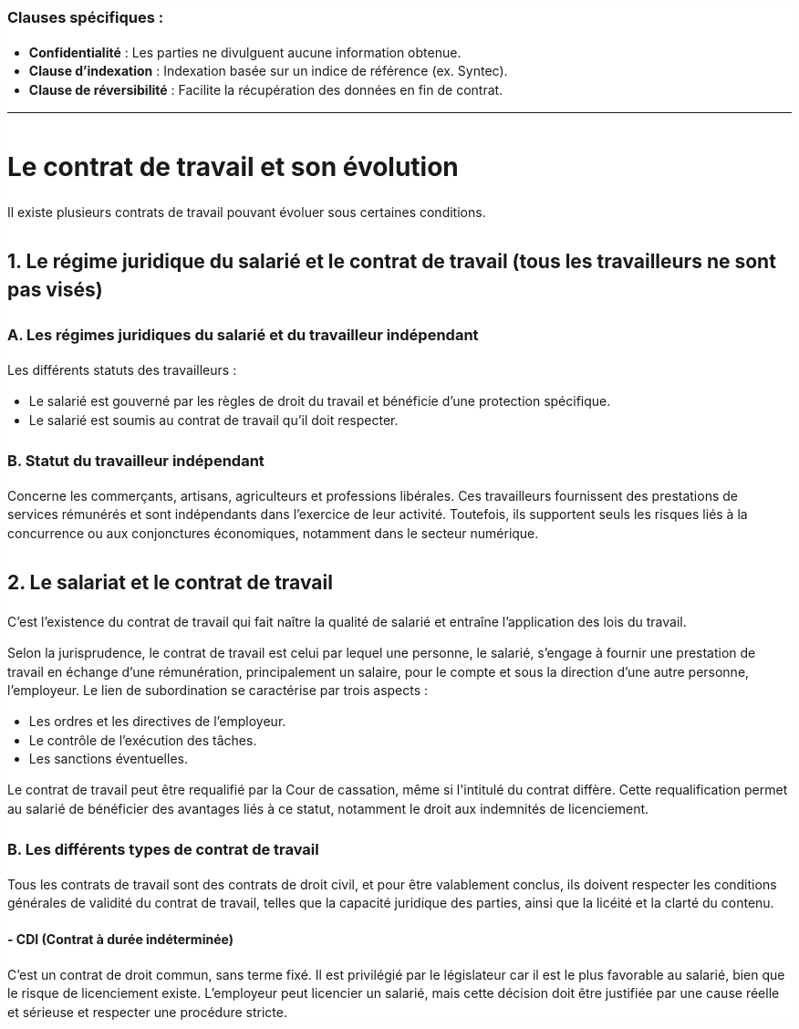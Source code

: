 ### Clauses spécifiques :  
- **Confidentialité** : Les parties ne divulguent aucune information obtenue.  
- **Clause d’indexation** : Indexation basée sur un indice de référence (ex. Syntec).  
- **Clause de réversibilité** : Facilite la récupération des données en fin de contrat.

---	



<h1>Le contrat de travail et son évolution</h1>

<p>Il existe plusieurs contrats de travail pouvant évoluer sous certaines conditions.</p>

<h2>1. Le régime juridique du salarié et le contrat de travail (tous les travailleurs ne sont pas visés)</h2>

<h3>A. Les régimes juridiques du salarié et du travailleur indépendant</h3>

<p>Les différents statuts des travailleurs :</p>
<ul>
    <li>Le salarié est gouverné par les règles de droit du travail et bénéficie d’une protection spécifique.</li>
    <li>Le salarié est soumis au contrat de travail qu’il doit respecter.</li>
</ul>

<h3>B. Statut du travailleur indépendant</h3>

<p>Concerne les commerçants, artisans, agriculteurs et professions libérales. Ces travailleurs fournissent des prestations de services rémunérés et sont indépendants dans l’exercice de leur activité. Toutefois, ils supportent seuls les risques liés à la concurrence ou aux conjonctures économiques, notamment dans le secteur numérique.</p>

<h2>2. Le salariat et le contrat de travail</h2>

<p>C’est l’existence du contrat de travail qui fait naître la qualité de salarié et entraîne l’application des lois du travail.</p>

<p>Selon la jurisprudence, le contrat de travail est celui par lequel une personne, le salarié, s’engage à fournir une prestation de travail en échange d’une rémunération, principalement un salaire, pour le compte et sous la direction d’une autre personne, l’employeur. Le lien de subordination se caractérise par trois aspects :</p>
<ul>
    <li>Les ordres et les directives de l’employeur.</li>
    <li>Le contrôle de l’exécution des tâches.</li>
    <li>Les sanctions éventuelles.</li>
</ul>

<p>Le contrat de travail peut être requalifié par la Cour de cassation, même si l'intitulé du contrat diffère. Cette requalification permet au salarié de bénéficier des avantages liés à ce statut, notamment le droit aux indemnités de licenciement.</p>

<h3>B. Les différents types de contrat de travail</h3>

<p>Tous les contrats de travail sont des contrats de droit civil, et pour être valablement conclus, ils doivent respecter les conditions générales de validité du contrat de travail, telles que la capacité juridique des parties, ainsi que la licéité et la clarté du contenu.</p>

<h4>- CDI (Contrat à durée indéterminée)</h4>
<p>C’est un contrat de droit commun, sans terme fixé. Il est privilégié par le législateur car il est le plus favorable au salarié, bien que le risque de licenciement existe. L’employeur peut licencier un salarié, mais cette décision doit être justifiée par une cause réelle et sérieuse et respecter une procédure stricte.</p>
